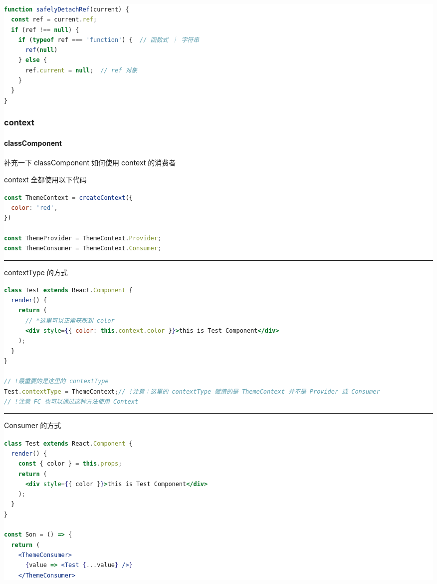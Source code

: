 ```js
function safelyDetachRef(current) {
  const ref = current.ref;
  if (ref !== null) {
    if (typeof ref === 'function') {  // 函数式 ｜ 字符串
      ref(null)
    } else {
      ref.current = null;  // ref 对象
    }
  }
}
```

### context

#### classComponent

补充一下 classComponent 如何使用 context 的消费者

context 全都使用以下代码

```js
const ThemeContext = createContext({
  color: 'red',
})

const ThemeProvider = ThemeContext.Provider;
const ThemeConsumer = ThemeContext.Consumer;
```

---

contextType 的方式

```jsx
class Test extends React.Component {
  render() {
    return (
      // *这里可以正常获取到 color
      <div style={{ color: this.context.color }}>this is Test Component</div>
    );
  }
}

// !最重要的是这里的 contextType
Test.contextType = ThemeContext;// !注意：这里的 contextType 赋值的是 ThemeContext 并不是 Provider 或 Consumer
// !注意 FC 也可以通过这种方法使用 Context
```

---

Consumer 的方式

```jsx
class Test extends React.Component {
  render() {
    const { color } = this.props;
    return (
      <div style={{ color }}>this is Test Component</div>
    );
  }
}

const Son = () => {
  return (
    <ThemeConsumer>
      {value => <Test {...value} />}
    </ThemeConsumer>
```